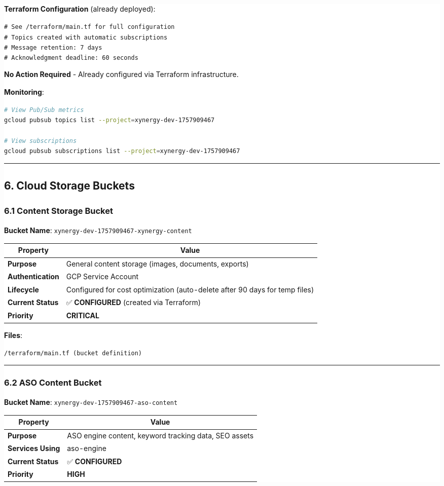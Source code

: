 **Terraform Configuration** (already deployed):
```hcl
# See /terraform/main.tf for full configuration
# Topics created with automatic subscriptions
# Message retention: 7 days
# Acknowledgment deadline: 60 seconds
```

**No Action Required** - Already configured via Terraform infrastructure.

**Monitoring**:
```bash
# View Pub/Sub metrics
gcloud pubsub topics list --project=xynergy-dev-1757909467

# View subscriptions
gcloud pubsub subscriptions list --project=xynergy-dev-1757909467
```

---

## 6. Cloud Storage Buckets

### 6.1 Content Storage Bucket

**Bucket Name**: `xynergy-dev-1757909467-xynergy-content`

| Property | Value |
|----------|-------|
| **Purpose** | General content storage (images, documents, exports) |
| **Authentication** | GCP Service Account |
| **Lifecycle** | Configured for cost optimization (auto-delete after 90 days for temp files) |
| **Current Status** | ✅ **CONFIGURED** (created via Terraform) |
| **Priority** | **CRITICAL** |

**Files**:
```
/terraform/main.tf (bucket definition)
```

---

### 6.2 ASO Content Bucket

**Bucket Name**: `xynergy-dev-1757909467-aso-content`

| Property | Value |
|----------|-------|
| **Purpose** | ASO engine content, keyword tracking data, SEO assets |
| **Services Using** | aso-engine |
| **Current Status** | ✅ **CONFIGURED** |
| **Priority** | **HIGH** |

